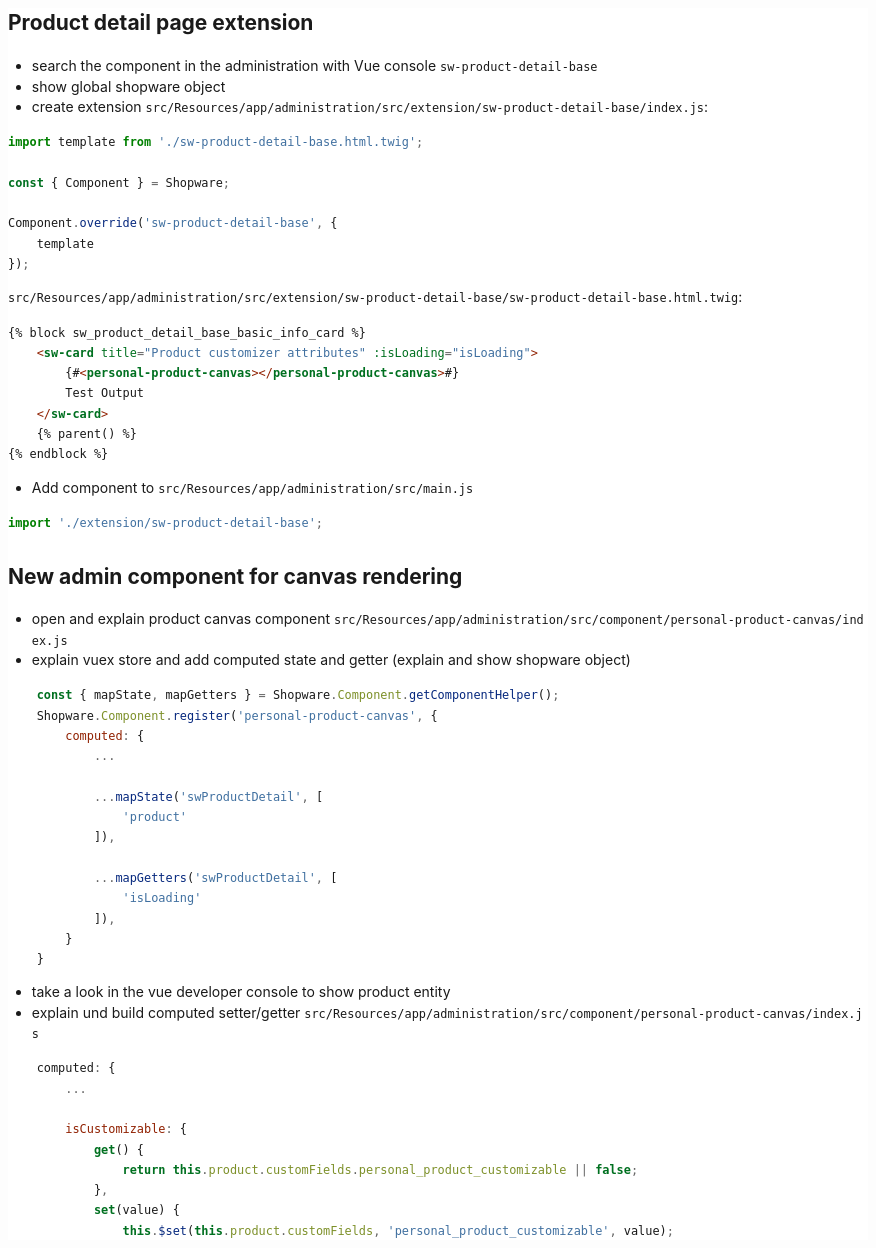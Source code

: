 ## Product detail page extension
- search the component in the administration with Vue console `sw-product-detail-base`
- show global shopware object
- create extension
`src/Resources/app/administration/src/extension/sw-product-detail-base/index.js`:
```javascript
import template from './sw-product-detail-base.html.twig';

const { Component } = Shopware;

Component.override('sw-product-detail-base', {
    template
});
```
`src/Resources/app/administration/src/extension/sw-product-detail-base/sw-product-detail-base.html.twig`:
```html
{% block sw_product_detail_base_basic_info_card %}
    <sw-card title="Product customizer attributes" :isLoading="isLoading">
        {#<personal-product-canvas></personal-product-canvas>#}
        Test Output
    </sw-card>
    {% parent() %}
{% endblock %}
```
- Add component to
`src/Resources/app/administration/src/main.js`
```javascript
import './extension/sw-product-detail-base';
```

## New admin component for canvas rendering
- open and explain product canvas component
`src/Resources/app/administration/src/component/personal-product-canvas/index.js`
- explain vuex store and add computed state and getter (explain and show shopware object)
```javascript
    const { mapState, mapGetters } = Shopware.Component.getComponentHelper();
    Shopware.Component.register('personal-product-canvas', {
        computed: {
            ...
    
            ...mapState('swProductDetail', [
                'product'
            ]),
    
            ...mapGetters('swProductDetail', [
                'isLoading'
            ]),
        }
    }
```
- take a look in the vue developer console to show product entity
- explain und build computed setter/getter
`src/Resources/app/administration/src/component/personal-product-canvas/index.js`
```javascript
    computed: {
        ...
    
        isCustomizable: {
            get() {
                return this.product.customFields.personal_product_customizable || false;
            },
            set(value) {
                this.$set(this.product.customFields, 'personal_product_customizable', value);
```